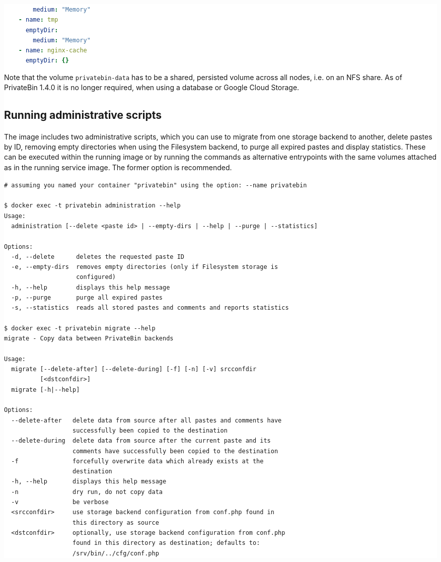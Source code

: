 ```yaml
        medium: "Memory"
    - name: tmp
      emptyDir:
        medium: "Memory"
    - name: nginx-cache
      emptyDir: {}
```

Note that the volume `privatebin-data` has to be a shared, persisted volume across all nodes, i.e. on an NFS share. As of PrivateBin 1.4.0 it is no longer required, when using a database or Google Cloud Storage.

## Running administrative scripts

The image includes two administrative scripts, which you can use to migrate from one storage backend to another, delete pastes by ID, removing empty directories when using the Filesystem backend, to purge all expired pastes and display statistics. These can be executed within the running image or by running the commands as alternative entrypoints with the same volumes attached as in the running service image. The former option is recommended.

```console
# assuming you named your container "privatebin" using the option: --name privatebin

$ docker exec -t privatebin administration --help
Usage:
  administration [--delete <paste id> | --empty-dirs | --help | --purge | --statistics]

Options:
  -d, --delete      deletes the requested paste ID
  -e, --empty-dirs  removes empty directories (only if Filesystem storage is
                    configured)
  -h, --help        displays this help message
  -p, --purge       purge all expired pastes
  -s, --statistics  reads all stored pastes and comments and reports statistics

$ docker exec -t privatebin migrate --help
migrate - Copy data between PrivateBin backends

Usage:
  migrate [--delete-after] [--delete-during] [-f] [-n] [-v] srcconfdir
          [<dstconfdir>]
  migrate [-h|--help]

Options:
  --delete-after   delete data from source after all pastes and comments have
                   successfully been copied to the destination
  --delete-during  delete data from source after the current paste and its
                   comments have successfully been copied to the destination
  -f               forcefully overwrite data which already exists at the
                   destination
  -h, --help       displays this help message
  -n               dry run, do not copy data
  -v               be verbose
  <srcconfdir>     use storage backend configuration from conf.php found in
                   this directory as source
  <dstconfdir>     optionally, use storage backend configuration from conf.php
                   found in this directory as destination; defaults to:
                   /srv/bin/../cfg/conf.php
```
